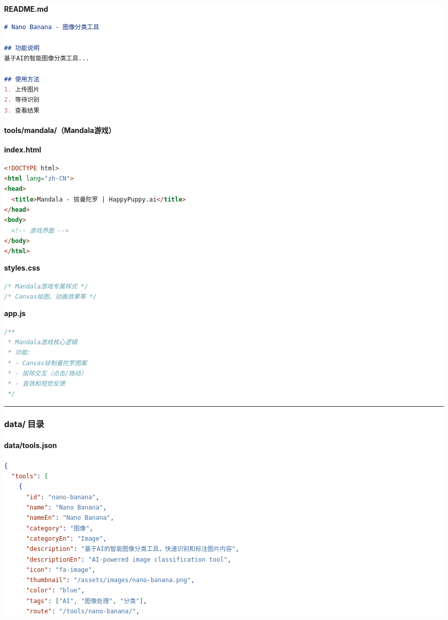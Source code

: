 **README.md**
```markdown
# Nano Banana - 图像分类工具

## 功能说明
基于AI的智能图像分类工具...

## 使用方法
1. 上传图片
2. 等待识别
3. 查看结果
```

#### tools/mandala/（Mandala游戏）

**index.html**
```html
<!DOCTYPE html>
<html lang="zh-CN">
<head>
  <title>Mandala - 拔曼陀罗 | HappyPuppy.ai</title>
</head>
<body>
  <!-- 游戏界面 -->
</body>
</html>
```

**styles.css**
```css
/* Mandala游戏专属样式 */
/* Canvas绘图、动画效果等 */
```

**app.js**
```javascript
/**
 * Mandala游戏核心逻辑
 * 功能:
 * - Canvas绘制曼陀罗图案
 * - 拔除交互（点击/拖动）
 * - 音效和视觉反馈
 */
```

---

### data/ 目录

#### data/tools.json

```json
{
  "tools": [
    {
      "id": "nano-banana",
      "name": "Nano Banana",
      "nameEn": "Nano Banana",
      "category": "图像",
      "categoryEn": "Image",
      "description": "基于AI的智能图像分类工具，快速识别和标注图片内容",
      "descriptionEn": "AI-powered image classification tool",
      "icon": "fa-image",
      "thumbnail": "/assets/images/nano-banana.png",
      "color": "blue",
      "tags": ["AI", "图像处理", "分类"],
      "route": "/tools/nano-banana/",
```